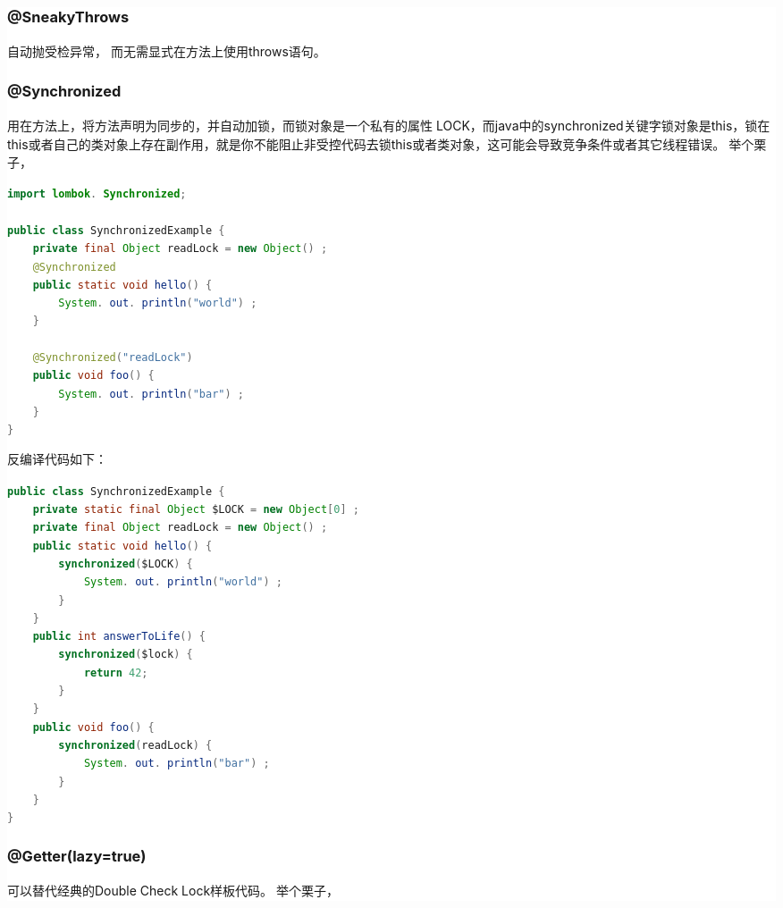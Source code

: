 ### @SneakyThrows
自动抛受检异常， 而无需显式在方法上使用throws语句。

### @Synchronized
用在方法上，将方法声明为同步的，并自动加锁，而锁对象是一个私有的属性 LOCK，而java中的synchronized关键字锁对象是this，锁在this或者自己的类对象上存在副作用，就是你不能阻止非受控代码去锁this或者类对象，这可能会导致竞争条件或者其它线程错误。
举个栗子，

```java
import lombok. Synchronized;

public class SynchronizedExample {
    private final Object readLock = new Object() ;
    @Synchronized
    public static void hello() {
        System. out. println("world") ;
    }

    @Synchronized("readLock")
    public void foo() {
        System. out. println("bar") ;
    }
}
```
反编译代码如下：

```java
public class SynchronizedExample {
    private static final Object $LOCK = new Object[0] ;
    private final Object readLock = new Object() ;
    public static void hello() {
        synchronized($LOCK) {
            System. out. println("world") ;
        }
    }
    public int answerToLife() {
        synchronized($lock) {
            return 42;
        }
    }
    public void foo() {
        synchronized(readLock) {
            System. out. println("bar") ;
        }
    }
}
```

### @Getter(lazy=true)
可以替代经典的Double Check Lock样板代码。
举个栗子，
